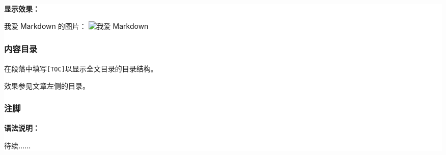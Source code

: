 **显示效果：**

我爱 Markdown 的图片：
![我爱 Markdown][Markdown]

[Markdown]:https://ws1.sinaimg.cn/large/005Ib0ZLgy1fjc8nfo0azj30p00gomy7.jpg "我爱 Markdown"

### 内容目录

在段落中填写```[TOC]```以显示全文目录的目录结构。

效果参见文章左侧的目录。

### 注脚

**语法说明：**

待续......